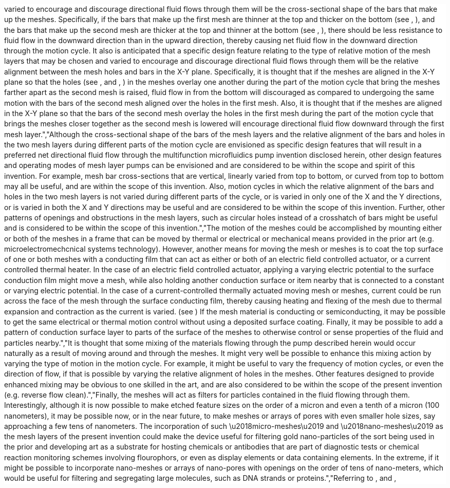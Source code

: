 varied to encourage and discourage directional fluid flows through them will be the cross-sectional shape of the bars that make up the meshes. Specifically, if the bars that make up the first mesh are thinner at the top and thicker on the bottom (see , ), and the bars that make up the second mesh are thicker at the top and thinner at the bottom (see , ), there should be less resistance to fluid flow in the downward direction than in the upward direction, thereby causing net fluid flow in the downward direction through the motion cycle. It also is anticipated that a specific design feature relating to the type of relative motion of the mesh layers that may be chosen and varied to encourage and discourage directional fluid flows through them will be the relative alignment between the mesh holes and bars in the X-Y plane. Specifically, it is thought that if the meshes are aligned in the X-Y plane so that the holes (see , and , ) in the meshes overlay one another during the part of the motion cycle that bring the meshes farther apart as the second mesh is raised, fluid flow in from the bottom will discouraged as compared to undergoing the same motion with the bars of the second mesh aligned over the holes in the first mesh. Also, it is thought that if the meshes are aligned in the X-Y plane so that the bars of the second mesh overlay the holes in the first mesh during the part of the motion cycle that brings the meshes closer together as the second mesh is lowered will encourage directional fluid flow downward through the first mesh layer.","Although the cross-sectional shape of the bars of the mesh layers and the relative alignment of the bars and holes in the two mesh layers during different parts of the motion cycle are envisioned as specific design features that will result in a preferred net directional fluid flow through the multifunction microfluidics pump invention disclosed herein, other design features and operating modes of mesh layer pumps can be envisioned and are considered to be within the scope and spirit of this invention. For example, mesh bar cross-sections that are vertical, linearly varied from top to bottom, or curved from top to bottom may all be useful, and are within the scope of this invention. Also, motion cycles in which the relative alignment of the bars and holes in the two mesh layers is not varied during different parts of the cycle, or is varied in only one of the X and the Y directions, or is varied in both the X and Y directions may be useful and are considered to be within the scope of this invention. Further, other patterns of openings and obstructions in the mesh layers, such as circular holes instead of a crosshatch of bars might be useful and is considered to be within the scope of this invention.","The motion of the meshes could be accomplished by mounting either or both of the meshes in a frame that can be moved by thermal or electrical or mechanical means provided in the prior art (e.g. microelectromechcnical systems technology). However, another means for moving the mesh or meshes is to coat the top surface of one or both meshes with a conducting film that can act as either or both of an electric field controlled actuator, or a current controlled thermal heater. In the case of an electric field controlled actuator, applying a varying electric potential to the surface conduction film might move a mesh, while also holding another conduction surface or item nearby that is connected to a constant or varying electric potential. In the case of a current-controlled thermally actuated moving mesh or meshes, current could be run across the face of the mesh through the surface conducting film, thereby causing heating and flexing of the mesh due to thermal expansion and contraction as the current is varied. (see ) If the mesh material is conducting or semiconducting, it may be possible to get the same electrical or thermal motion control without using a deposited surface coating. Finally, it may be possible to add a pattern of conduction surface layer to parts of the surface of the meshes to otherwise control or sense properties of the fluid and particles nearby.","It is thought that some mixing of the materials flowing through the pump described herein would occur naturally as a result of moving around and through the meshes. It might very well be possible to enhance this mixing action by varying the type of motion in the motion cycle. For example, it might be useful to vary the frequency of motion cycles, or even the direction of flow, if that is possible by varying the relative alignment of holes in the meshes. Other features designed to provide enhanced mixing may be obvious to one skilled in the art, and are also considered to be within the scope of the present invention (e.g. reverse flow clean).","Finally, the meshes will act as filters for particles contained in the fluid flowing through them. Interestingly, although it is now possible to make etched feature sizes on the order of a micron and even a tenth of a micron (100 nanometers), it may be possible now, or in the near future, to make meshes or arrays of pores with even smaller hole sizes, say approaching a few tens of nanometers. The incorporation of such \u2018micro-meshes\u2019 and \u2018nano-meshes\u2019 as the mesh layers of the present invention could make the device useful for filtering gold nano-particles of the sort being used in the prior and developing art as a substrate for hosting chemicals or antibodies that are part of diagnostic tests or chemical reaction monitoring schemes involving flourophors, or even as display elements or data containing elements. In the extreme, if it might be possible to incorporate nano-meshes or arrays of nano-pores with openings on the order of tens of nano-meters, which would be useful for filtering and segregating large molecules, such as DNA strands or proteins.","Referring to ,  and ,
